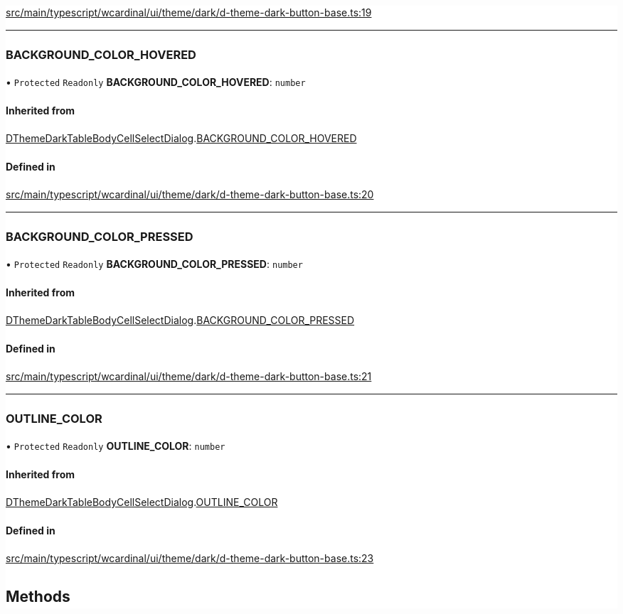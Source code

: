 [src/main/typescript/wcardinal/ui/theme/dark/d-theme-dark-button-base.ts:19](https://github.com/winter-cardinal/winter-cardinal-ui/blob/v0.414.0/src/main/typescript/wcardinal/ui/theme/dark/d-theme-dark-button-base.ts#L19)

___

### BACKGROUND\_COLOR\_HOVERED

• `Protected` `Readonly` **BACKGROUND\_COLOR\_HOVERED**: `number`

#### Inherited from

[DThemeDarkTableBodyCellSelectDialog](DThemeDarkTableBodyCellSelectDialog.md).[BACKGROUND_COLOR_HOVERED](DThemeDarkTableBodyCellSelectDialog.md#background_color_hovered)

#### Defined in

[src/main/typescript/wcardinal/ui/theme/dark/d-theme-dark-button-base.ts:20](https://github.com/winter-cardinal/winter-cardinal-ui/blob/v0.414.0/src/main/typescript/wcardinal/ui/theme/dark/d-theme-dark-button-base.ts#L20)

___

### BACKGROUND\_COLOR\_PRESSED

• `Protected` `Readonly` **BACKGROUND\_COLOR\_PRESSED**: `number`

#### Inherited from

[DThemeDarkTableBodyCellSelectDialog](DThemeDarkTableBodyCellSelectDialog.md).[BACKGROUND_COLOR_PRESSED](DThemeDarkTableBodyCellSelectDialog.md#background_color_pressed)

#### Defined in

[src/main/typescript/wcardinal/ui/theme/dark/d-theme-dark-button-base.ts:21](https://github.com/winter-cardinal/winter-cardinal-ui/blob/v0.414.0/src/main/typescript/wcardinal/ui/theme/dark/d-theme-dark-button-base.ts#L21)

___

### OUTLINE\_COLOR

• `Protected` `Readonly` **OUTLINE\_COLOR**: `number`

#### Inherited from

[DThemeDarkTableBodyCellSelectDialog](DThemeDarkTableBodyCellSelectDialog.md).[OUTLINE_COLOR](DThemeDarkTableBodyCellSelectDialog.md#outline_color)

#### Defined in

[src/main/typescript/wcardinal/ui/theme/dark/d-theme-dark-button-base.ts:23](https://github.com/winter-cardinal/winter-cardinal-ui/blob/v0.414.0/src/main/typescript/wcardinal/ui/theme/dark/d-theme-dark-button-base.ts#L23)

## Methods
